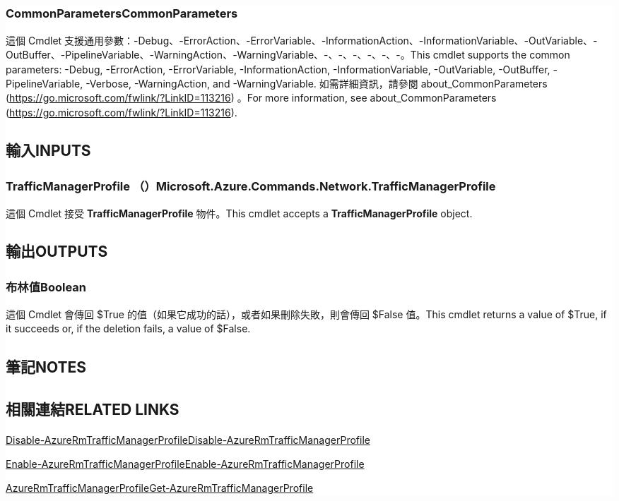 ### <span data-ttu-id="9c898-139">CommonParameters</span><span class="sxs-lookup"><span data-stu-id="9c898-139">CommonParameters</span></span>
<span data-ttu-id="9c898-140">這個 Cmdlet 支援通用參數：-Debug、-ErrorAction、-ErrorVariable、-InformationAction、-InformationVariable、-OutVariable、-OutBuffer、-PipelineVariable、-WarningAction、-WarningVariable、-、-、-、-、-、-。</span><span class="sxs-lookup"><span data-stu-id="9c898-140">This cmdlet supports the common parameters: -Debug, -ErrorAction, -ErrorVariable, -InformationAction, -InformationVariable, -OutVariable, -OutBuffer, -PipelineVariable, -Verbose, -WarningAction, and -WarningVariable.</span></span> <span data-ttu-id="9c898-141">如需詳細資訊，請參閱 about_CommonParameters (https://go.microsoft.com/fwlink/?LinkID=113216) 。</span><span class="sxs-lookup"><span data-stu-id="9c898-141">For more information, see about_CommonParameters (https://go.microsoft.com/fwlink/?LinkID=113216).</span></span>

## <span data-ttu-id="9c898-142">輸入</span><span class="sxs-lookup"><span data-stu-id="9c898-142">INPUTS</span></span>

### <span data-ttu-id="9c898-143">TrafficManagerProfile （）</span><span class="sxs-lookup"><span data-stu-id="9c898-143">Microsoft.Azure.Commands.Network.TrafficManagerProfile</span></span>
<span data-ttu-id="9c898-144">這個 Cmdlet 接受 **TrafficManagerProfile** 物件。</span><span class="sxs-lookup"><span data-stu-id="9c898-144">This cmdlet accepts a **TrafficManagerProfile** object.</span></span>

## <span data-ttu-id="9c898-145">輸出</span><span class="sxs-lookup"><span data-stu-id="9c898-145">OUTPUTS</span></span>

### <span data-ttu-id="9c898-146">布林值</span><span class="sxs-lookup"><span data-stu-id="9c898-146">Boolean</span></span>
<span data-ttu-id="9c898-147">這個 Cmdlet 會傳回 $True 的值（如果它成功的話），或者如果刪除失敗，則會傳回 $False 值。</span><span class="sxs-lookup"><span data-stu-id="9c898-147">This cmdlet returns a value of $True, if it succeeds or, if the deletion fails, a value of $False.</span></span>

## <span data-ttu-id="9c898-148">筆記</span><span class="sxs-lookup"><span data-stu-id="9c898-148">NOTES</span></span>

## <span data-ttu-id="9c898-149">相關連結</span><span class="sxs-lookup"><span data-stu-id="9c898-149">RELATED LINKS</span></span>

[<span data-ttu-id="9c898-150">Disable-AzureRmTrafficManagerProfile</span><span class="sxs-lookup"><span data-stu-id="9c898-150">Disable-AzureRmTrafficManagerProfile</span></span>](./Disable-AzureRmTrafficManagerProfile.md)

[<span data-ttu-id="9c898-151">Enable-AzureRmTrafficManagerProfile</span><span class="sxs-lookup"><span data-stu-id="9c898-151">Enable-AzureRmTrafficManagerProfile</span></span>](./Enable-AzureRmTrafficManagerProfile.md)

[<span data-ttu-id="9c898-152">AzureRmTrafficManagerProfile</span><span class="sxs-lookup"><span data-stu-id="9c898-152">Get-AzureRmTrafficManagerProfile</span></span>](./Get-AzureRmTrafficManagerProfile.md)
